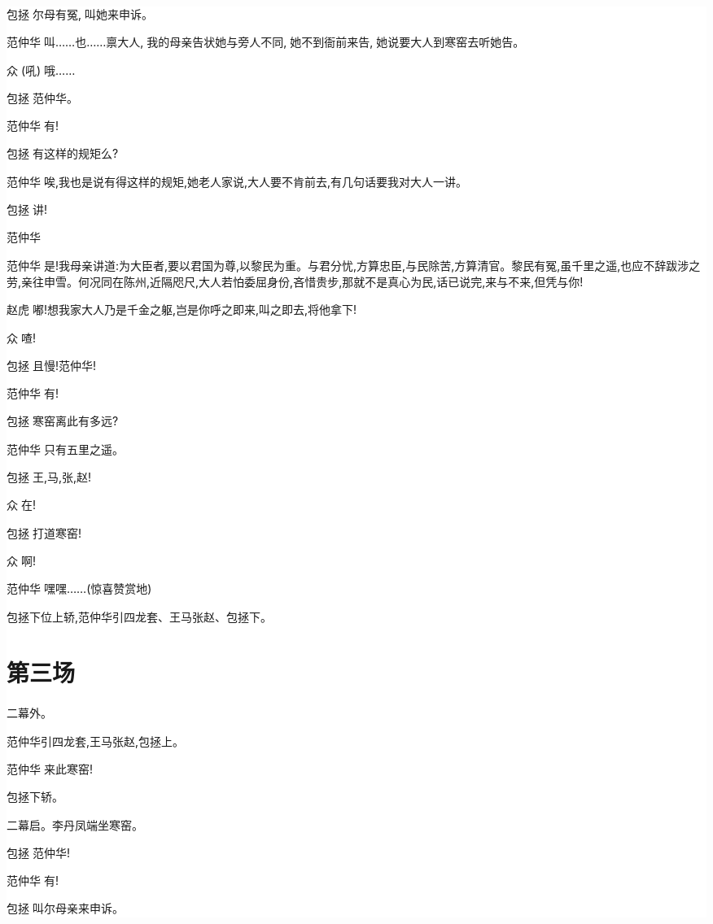 包拯 尔母有冤, 叫她来申诉。

范仲华 叫……也……禀大人, 我的母亲告状她与旁人不同, 她不到衙前来告, 她说要大人到寒窑去听她告。

众 (吼) 哦……

包拯 范仲华。

范仲华 有!

包拯 有这样的规矩么?

范仲华 唉,我也是说有得这样的规矩,她老人家说,大人要不肯前去,有几句话要我对大人一讲。

包拯 讲!

范仲华

范仲华 是!我母亲讲道:为大臣者,要以君国为尊,以黎民为重。与君分忧,方算忠臣,与民除苦,方算清官。黎民有冤,虽千里之遥,也应不辞跋涉之劳,亲往申雪。何况同在陈州,近隔咫尺,大人若怕委屈身份,吝惜贵步,那就不是真心为民,话已说完,来与不来,但凭与你!

赵虎 嘟!想我家大人乃是千金之躯,岂是你呼之即来,叫之即去,将他拿下!

众 喳!

包拯 且慢!范仲华!

范仲华 有!

包拯 寒窑离此有多远?

范仲华 只有五里之遥。

包拯 王,马,张,赵!

众 在!

包拯 打道寒窑!

众 啊!

范仲华 嘿嘿……(惊喜赞赏地)

包拯下位上轿,范仲华引四龙套、王马张赵、包拯下。

# 第三场

二幕外。

范仲华引四龙套,王马张赵,包拯上。

范仲华 来此寒窑!

包拯下轿。

二幕启。李丹凤端坐寒窑。

包拯 范仲华!

范仲华 有!

包拯 叫尔母亲来申诉。
